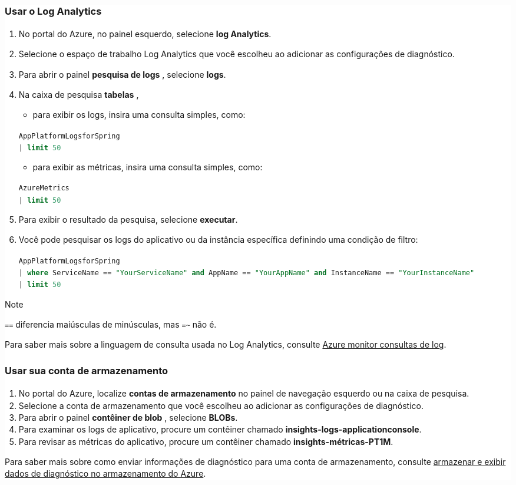 ### <a name="use-log-analytics"></a>Usar o Log Analytics

1. No portal do Azure, no painel esquerdo, selecione **log Analytics**.
1. Selecione o espaço de trabalho Log Analytics que você escolheu ao adicionar as configurações de diagnóstico.
1. Para abrir o painel **pesquisa de logs** , selecione **logs**.
1. Na caixa de pesquisa **tabelas** ,
   * para exibir os logs, insira uma consulta simples, como:

    ```sql
    AppPlatformLogsforSpring
    | limit 50
    ```
    * para exibir as métricas, insira uma consulta simples, como:

    ```sql
    AzureMetrics
    | limit 50
    ```

1. Para exibir o resultado da pesquisa, selecione **executar**.
1. Você pode pesquisar os logs do aplicativo ou da instância específica definindo uma condição de filtro:

    ```sql
    AppPlatformLogsforSpring
    | where ServiceName == "YourServiceName" and AppName == "YourAppName" and InstanceName == "YourInstanceName"
    | limit 50
    ```
> [!NOTE]
> `==` diferencia maiúsculas de minúsculas, mas `=~` não é.

Para saber mais sobre a linguagem de consulta usada no Log Analytics, consulte [Azure monitor consultas de log](/azure/data-explorer/kusto/query/).

### <a name="use-your-storage-account"></a>Usar sua conta de armazenamento

1. No portal do Azure, localize **contas de armazenamento** no painel de navegação esquerdo ou na caixa de pesquisa.
1. Selecione a conta de armazenamento que você escolheu ao adicionar as configurações de diagnóstico.
1. Para abrir o painel **contêiner de blob** , selecione **BLOBs**.
1. Para examinar os logs de aplicativo, procure um contêiner chamado **insights-logs-applicationconsole**.
1. Para revisar as métricas do aplicativo, procure um contêiner chamado **insights-métricas-PT1M**.

Para saber mais sobre como enviar informações de diagnóstico para uma conta de armazenamento, consulte [armazenar e exibir dados de diagnóstico no armazenamento do Azure](../storage/common/storage-introduction.md).

